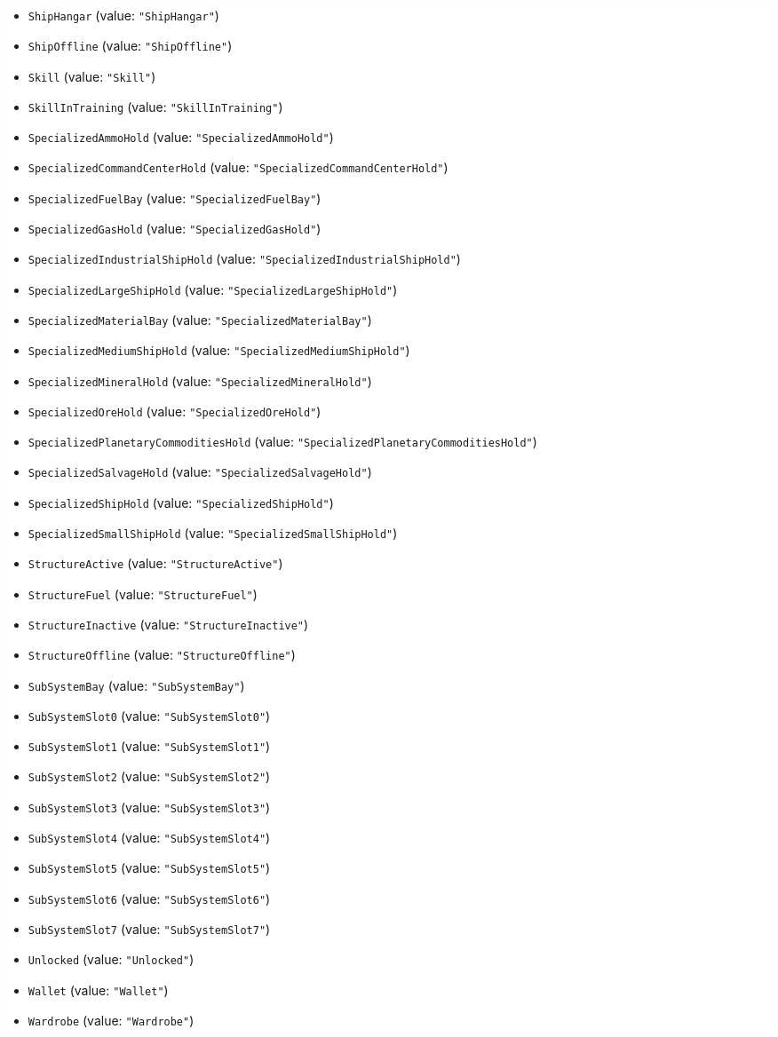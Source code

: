 * `ShipHangar` (value: `"ShipHangar"`)

* `ShipOffline` (value: `"ShipOffline"`)

* `Skill` (value: `"Skill"`)

* `SkillInTraining` (value: `"SkillInTraining"`)

* `SpecializedAmmoHold` (value: `"SpecializedAmmoHold"`)

* `SpecializedCommandCenterHold` (value: `"SpecializedCommandCenterHold"`)

* `SpecializedFuelBay` (value: `"SpecializedFuelBay"`)

* `SpecializedGasHold` (value: `"SpecializedGasHold"`)

* `SpecializedIndustrialShipHold` (value: `"SpecializedIndustrialShipHold"`)

* `SpecializedLargeShipHold` (value: `"SpecializedLargeShipHold"`)

* `SpecializedMaterialBay` (value: `"SpecializedMaterialBay"`)

* `SpecializedMediumShipHold` (value: `"SpecializedMediumShipHold"`)

* `SpecializedMineralHold` (value: `"SpecializedMineralHold"`)

* `SpecializedOreHold` (value: `"SpecializedOreHold"`)

* `SpecializedPlanetaryCommoditiesHold` (value: `"SpecializedPlanetaryCommoditiesHold"`)

* `SpecializedSalvageHold` (value: `"SpecializedSalvageHold"`)

* `SpecializedShipHold` (value: `"SpecializedShipHold"`)

* `SpecializedSmallShipHold` (value: `"SpecializedSmallShipHold"`)

* `StructureActive` (value: `"StructureActive"`)

* `StructureFuel` (value: `"StructureFuel"`)

* `StructureInactive` (value: `"StructureInactive"`)

* `StructureOffline` (value: `"StructureOffline"`)

* `SubSystemBay` (value: `"SubSystemBay"`)

* `SubSystemSlot0` (value: `"SubSystemSlot0"`)

* `SubSystemSlot1` (value: `"SubSystemSlot1"`)

* `SubSystemSlot2` (value: `"SubSystemSlot2"`)

* `SubSystemSlot3` (value: `"SubSystemSlot3"`)

* `SubSystemSlot4` (value: `"SubSystemSlot4"`)

* `SubSystemSlot5` (value: `"SubSystemSlot5"`)

* `SubSystemSlot6` (value: `"SubSystemSlot6"`)

* `SubSystemSlot7` (value: `"SubSystemSlot7"`)

* `Unlocked` (value: `"Unlocked"`)

* `Wallet` (value: `"Wallet"`)

* `Wardrobe` (value: `"Wardrobe"`)




